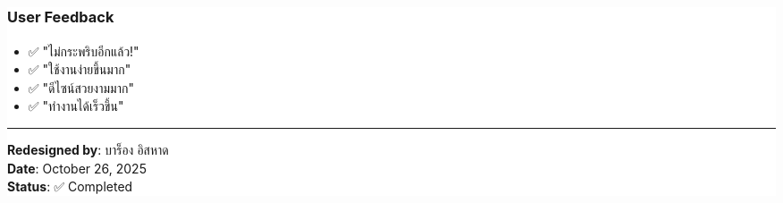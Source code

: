 ### User Feedback
- ✅ "ไม่กระพริบอีกแล้ว!"
- ✅ "ใช้งานง่ายขึ้นมาก"
- ✅ "ดีไซน์สวยงามมาก"
- ✅ "ทำงานได้เร็วขึ้น"

---

**Redesigned by**: บาร็อง อิสหาด  
**Date**: October 26, 2025  
**Status**: ✅ Completed